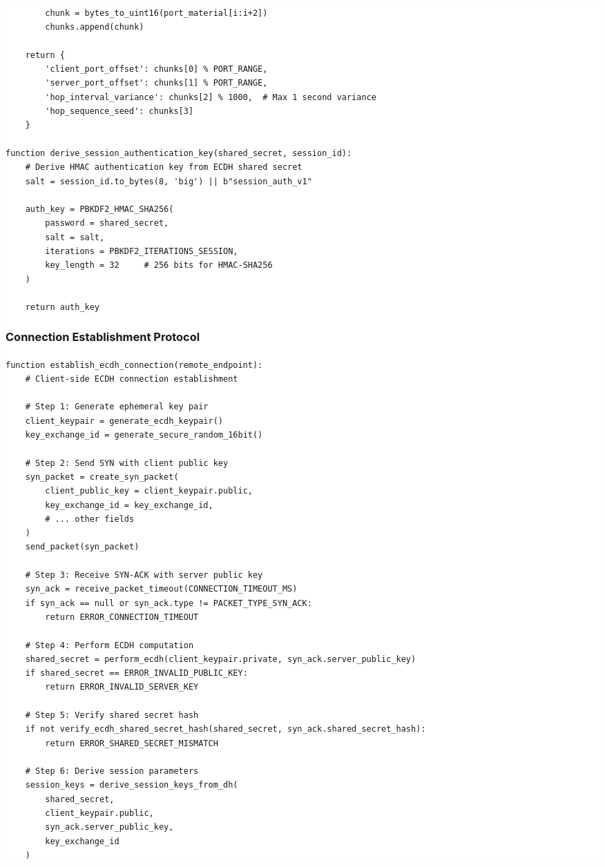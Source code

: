 ```pseudocode
        chunk = bytes_to_uint16(port_material[i:i+2])
        chunks.append(chunk)
    
    return {
        'client_port_offset': chunks[0] % PORT_RANGE,
        'server_port_offset': chunks[1] % PORT_RANGE,
        'hop_interval_variance': chunks[2] % 1000,  # Max 1 second variance
        'hop_sequence_seed': chunks[3]
    }

function derive_session_authentication_key(shared_secret, session_id):
    # Derive HMAC authentication key from ECDH shared secret
    salt = session_id.to_bytes(8, 'big') || b"session_auth_v1"
    
    auth_key = PBKDF2_HMAC_SHA256(
        password = shared_secret,
        salt = salt,
        iterations = PBKDF2_ITERATIONS_SESSION,
        key_length = 32     # 256 bits for HMAC-SHA256
    )
    
    return auth_key
```

### Connection Establishment Protocol

```pseudocode
function establish_ecdh_connection(remote_endpoint):
    # Client-side ECDH connection establishment
    
    # Step 1: Generate ephemeral key pair
    client_keypair = generate_ecdh_keypair()
    key_exchange_id = generate_secure_random_16bit()
    
    # Step 2: Send SYN with client public key
    syn_packet = create_syn_packet(
        client_public_key = client_keypair.public,
        key_exchange_id = key_exchange_id,
        # ... other fields
    )
    send_packet(syn_packet)
    
    # Step 3: Receive SYN-ACK with server public key
    syn_ack = receive_packet_timeout(CONNECTION_TIMEOUT_MS)
    if syn_ack == null or syn_ack.type != PACKET_TYPE_SYN_ACK:
        return ERROR_CONNECTION_TIMEOUT
    
    # Step 4: Perform ECDH computation
    shared_secret = perform_ecdh(client_keypair.private, syn_ack.server_public_key)
    if shared_secret == ERROR_INVALID_PUBLIC_KEY:
        return ERROR_INVALID_SERVER_KEY
    
    # Step 5: Verify shared secret hash
    if not verify_ecdh_shared_secret_hash(shared_secret, syn_ack.shared_secret_hash):
        return ERROR_SHARED_SECRET_MISMATCH
    
    # Step 6: Derive session parameters
    session_keys = derive_session_keys_from_dh(
        shared_secret, 
        client_keypair.public, 
        syn_ack.server_public_key,
        key_exchange_id
    )
```